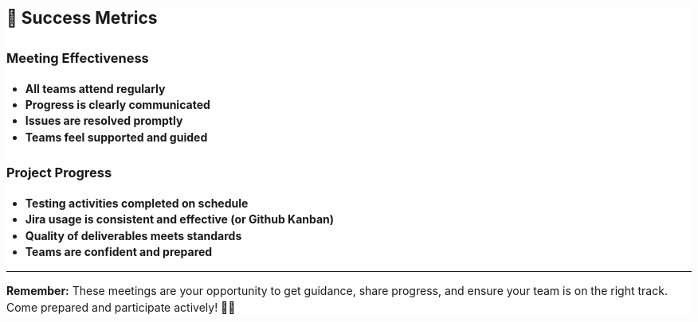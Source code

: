 
## 🎯 **Success Metrics**

### **Meeting Effectiveness**
- **All teams attend regularly**  
- **Progress is clearly communicated**  
- **Issues are resolved promptly**  
- **Teams feel supported and guided**  

### **Project Progress**
- **Testing activities completed on schedule**  
- **Jira usage is consistent and effective (or Github Kanban)**  
- **Quality of deliverables meets standards**  
- **Teams are confident and prepared**  

---

**Remember:** These meetings are your opportunity to get guidance, share progress, and ensure your team is on the right track. Come prepared and participate actively! 📅✨
